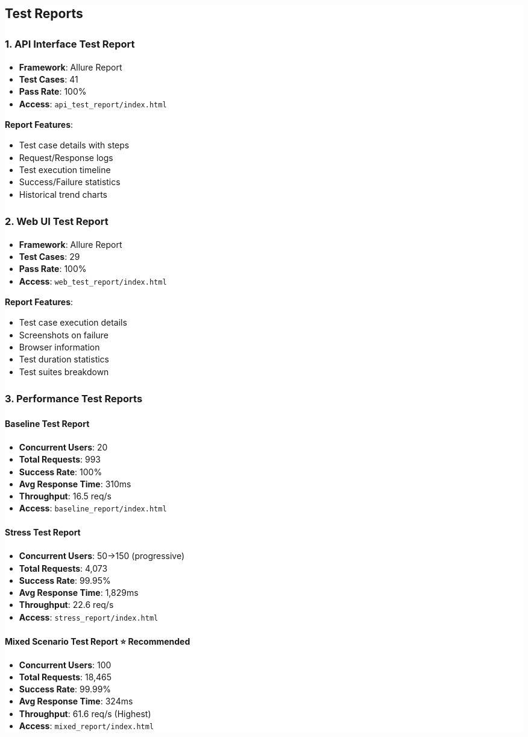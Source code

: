 ## Test Reports

### 1. API Interface Test Report
- **Framework**: Allure Report
- **Test Cases**: 41
- **Pass Rate**: 100%
- **Access**: `api_test_report/index.html`

**Report Features**:
- Test case details with steps
- Request/Response logs
- Test execution timeline
- Success/Failure statistics
- Historical trend charts

### 2. Web UI Test Report
- **Framework**: Allure Report
- **Test Cases**: 29
- **Pass Rate**: 100%
- **Access**: `web_test_report/index.html`

**Report Features**:
- Test case execution details
- Screenshots on failure
- Browser information
- Test duration statistics
- Test suites breakdown

### 3. Performance Test Reports

#### Baseline Test Report
- **Concurrent Users**: 20
- **Total Requests**: 993
- **Success Rate**: 100%
- **Avg Response Time**: 310ms
- **Throughput**: 16.5 req/s
- **Access**: `baseline_report/index.html`

#### Stress Test Report
- **Concurrent Users**: 50->150 (progressive)
- **Total Requests**: 4,073
- **Success Rate**: 99.95%
- **Avg Response Time**: 1,829ms
- **Throughput**: 22.6 req/s
- **Access**: `stress_report/index.html`

#### Mixed Scenario Test Report ⭐ Recommended
- **Concurrent Users**: 100
- **Total Requests**: 18,465
- **Success Rate**: 99.99%
- **Avg Response Time**: 324ms
- **Throughput**: 61.6 req/s (Highest)
- **Access**: `mixed_report/index.html`
